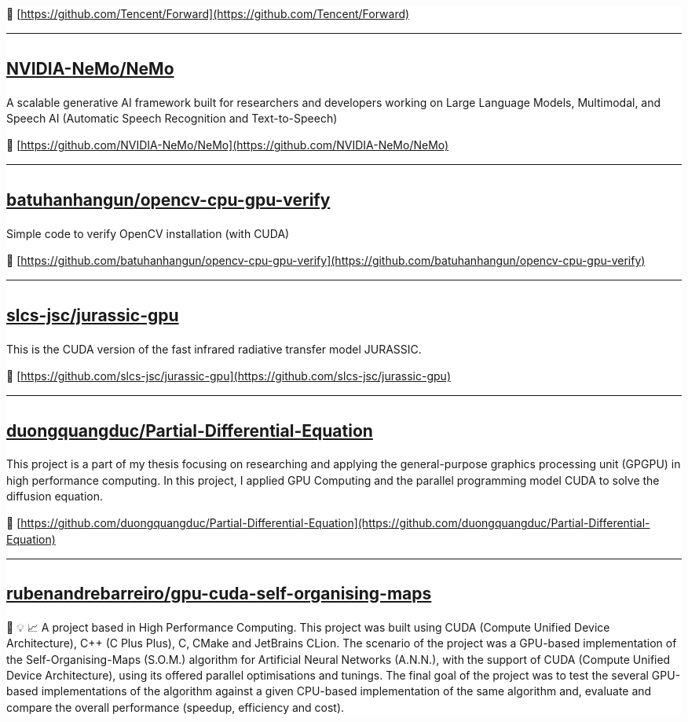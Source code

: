 🔗 [https://github.com/Tencent/Forward](https://github.com/Tencent/Forward)

---

## [NVIDIA-NeMo/NeMo](https://github.com/NVIDIA-NeMo/NeMo)

A scalable generative AI framework built for researchers and developers working on Large Language Models, Multimodal, and Speech AI (Automatic Speech Recognition and Text-to-Speech)

🔗 [https://github.com/NVIDIA-NeMo/NeMo](https://github.com/NVIDIA-NeMo/NeMo)

---

## [batuhanhangun/opencv-cpu-gpu-verify](https://github.com/batuhanhangun/opencv-cpu-gpu-verify)

Simple code to verify OpenCV installation (with CUDA)

🔗 [https://github.com/batuhanhangun/opencv-cpu-gpu-verify](https://github.com/batuhanhangun/opencv-cpu-gpu-verify)

---

## [slcs-jsc/jurassic-gpu](https://github.com/slcs-jsc/jurassic-gpu)

This is the CUDA version of the fast infrared radiative transfer model JURASSIC.

🔗 [https://github.com/slcs-jsc/jurassic-gpu](https://github.com/slcs-jsc/jurassic-gpu)

---

## [duongquangduc/Partial-Differential-Equation](https://github.com/duongquangduc/Partial-Differential-Equation)

This project is a part of my thesis focusing on researching and applying the general-purpose graphics processing unit (GPGPU) in high performance computing. In this project, I applied GPU Computing and the parallel programming model CUDA to solve the diffusion equation.

🔗 [https://github.com/duongquangduc/Partial-Differential-Equation](https://github.com/duongquangduc/Partial-Differential-Equation)

---

## [rubenandrebarreiro/gpu-cuda-self-organising-maps](https://github.com/rubenandrebarreiro/gpu-cuda-self-organising-maps)

🧠 💡 📈 A project based in High Performance Computing. This project was built using CUDA (Compute Unified Device Architecture), C++ (C Plus Plus), C, CMake and JetBrains CLion. The scenario of the project was a GPU-based implementation of the Self-Organising-Maps (S.O.M.) algorithm for Artificial Neural Networks (A.N.N.), with the support of CUDA (Compute Unified Device Architecture), using its offered parallel optimisations and tunings. The final goal of the project was to test the several GPU-based implementations of the algorithm against a given CPU-based implementation of the same algorithm and, evaluate and compare the overall performance (speedup, efficiency and cost).
